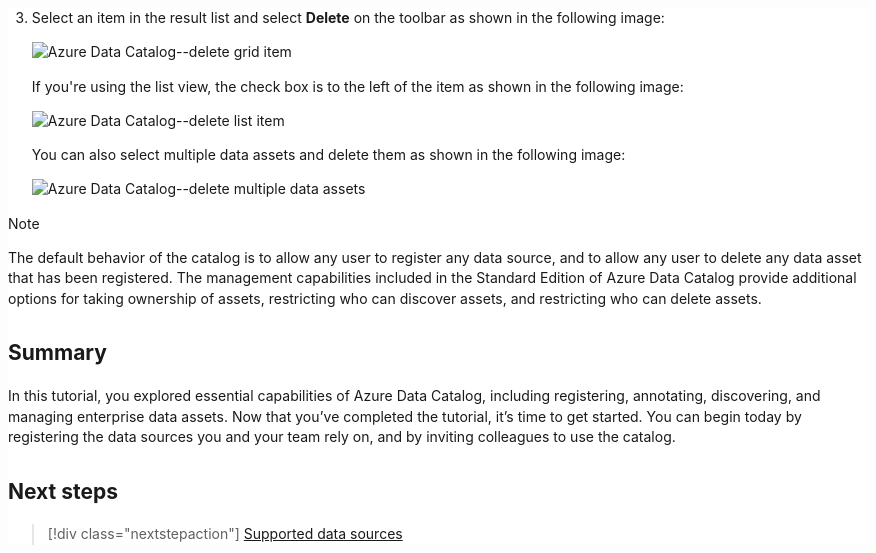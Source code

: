 3. Select an item in the result list and select **Delete** on the toolbar as shown in the following image:

    ![Azure Data Catalog--delete grid item](media/register-data-assets-tutorial/data-catalog-delete-grid-item.png)

    If you're using the list view, the check box is to the left of the item as shown in the following image:

    ![Azure Data Catalog--delete list item](media/register-data-assets-tutorial/data-catalog-delete-list-item.png)

    You can also select multiple data assets and delete them as shown in the following image:

    ![Azure Data Catalog--delete multiple data assets](media/register-data-assets-tutorial/data-catalog-delete-assets.png)

> [!NOTE]
> The default behavior of the catalog is to allow any user to register any data source, and to allow any user to delete any data asset that has been registered. The management capabilities included in the Standard Edition of Azure Data Catalog provide additional options for taking ownership of assets, restricting who can discover assets, and restricting who can delete assets.

## Summary

In this tutorial, you explored essential capabilities of Azure Data Catalog, including registering, annotating, discovering, and managing enterprise data assets. Now that you’ve completed the tutorial, it’s time to get started. You can begin today by registering the data sources you and your team rely on, and by inviting colleagues to use the catalog.

## Next steps

> [!div class="nextstepaction"]
> [Supported data sources](data-catalog-dsr.md)